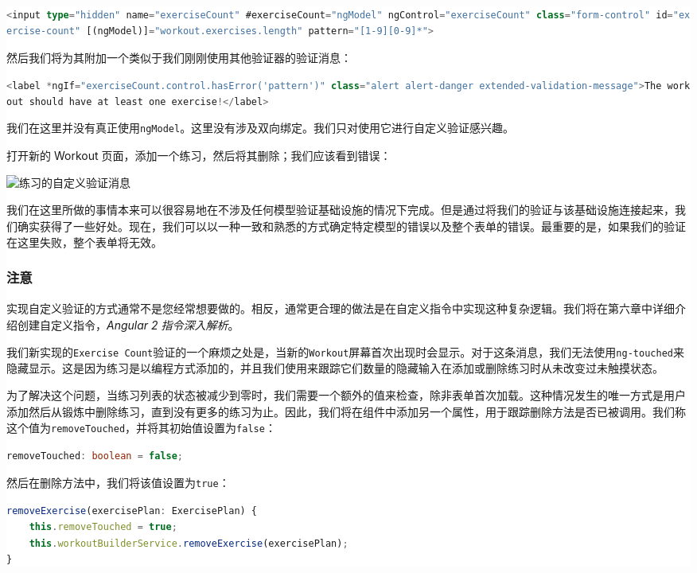```ts
<input type="hidden" name="exerciseCount" #exerciseCount="ngModel" ngControl="exerciseCount" class="form-control" id="exercise-count" [(ngModel)]="workout.exercises.length" pattern="[1-9][0-9]*"> 

```

然后我们将为其附加一个类似于我们刚刚使用其他验证器的验证消息：

```ts
<label *ngIf="exerciseCount.control.hasError('pattern')" class="alert alert-danger extended-validation-message">The workout should have at least one exercise!</label>  

```

我们在这里并没有真正使用`ngModel`。这里没有涉及双向绑定。我们只对使用它进行自定义验证感兴趣。

打开新的 Workout 页面，添加一个练习，然后将其删除；我们应该看到错误：

![练习的自定义验证消息](https://github.com/OpenDocCN/freelearn-angular-zh/raw/master/docs/ng2-ex/img/image00470.jpeg)

我们在这里所做的事情本来可以很容易地在不涉及任何模型验证基础设施的情况下完成。但是通过将我们的验证与该基础设施连接起来，我们确实获得了一些好处。现在，我们可以以一种一致和熟悉的方式确定特定模型的错误以及整个表单的错误。最重要的是，如果我们的验证在这里失败，整个表单将无效。

### 注意

实现自定义验证的方式通常不是您经常想要做的。相反，通常更合理的做法是在自定义指令中实现这种复杂逻辑。我们将在第六章中详细介绍创建自定义指令，*Angular 2 指令深入解析*。

我们新实现的`Exercise Count`验证的一个麻烦之处是，当新的`Workout`屏幕首次出现时会显示。对于这条消息，我们无法使用`ng-touched`来隐藏显示。这是因为练习是以编程方式添加的，并且我们使用来跟踪它们数量的隐藏输入在添加或删除练习时从未改变过未触摸状态。

为了解决这个问题，当练习列表的状态被减少到零时，我们需要一个额外的值来检查，除非表单首次加载。这种情况发生的唯一方式是用户添加然后从锻炼中删除练习，直到没有更多的练习为止。因此，我们将在组件中添加另一个属性，用于跟踪删除方法是否已被调用。我们称这个值为`removeTouched`，并将其初始值设置为`false`：

```ts
removeTouched: boolean = false; 

```

然后在删除方法中，我们将该值设置为`true`：

```ts
removeExercise(exercisePlan: ExercisePlan) { 
    this.removeTouched = true; 
    this.workoutBuilderService.removeExercise(exercisePlan); 
} 

